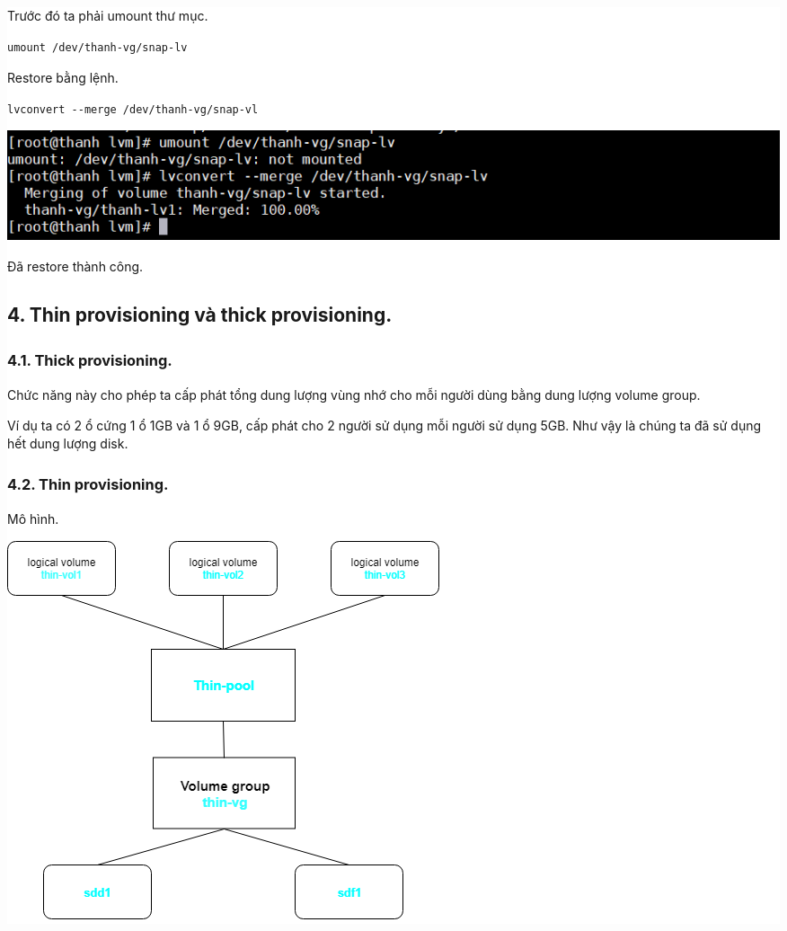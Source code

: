 Trước đó ta phải umount thư mục.
```
umount /dev/thanh-vg/snap-lv
```
Restore bằng lệnh.
```
lvconvert --merge /dev/thanh-vg/snap-vl
```
![](anhlvm/anh22.png)

Đã restore thành công.
<a name="4"></a>
## 4. Thin provisioning và thick provisioning.

<a name="4.1"></a>
### 4.1. Thick provisioning.
Chức năng này cho phép ta cấp phát tổng dung lượng vùng nhớ cho mỗi người dùng bằng dung lượng volume group.

Ví dụ ta có 2 ổ cứng 1 ổ 1GB và 1 ổ 9GB, cấp phát cho 2 người sử dụng mỗi người sử dụng 5GB. Như vậy là chúng ta đã sử dụng hết dung lượng disk.

<a name="4.2"></a>
### 4.2. Thin provisioning.
Mô hình.

![](anhlvm/anh24.png)

